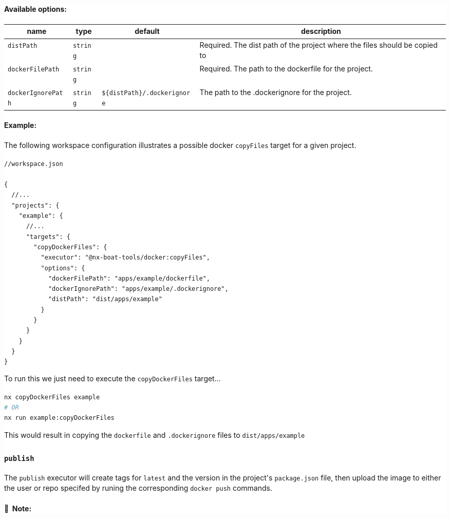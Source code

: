 #### Available options:

| name               | type     | default                     | description                                                                |
| ------------------ | -------- | --------------------------- | -------------------------------------------------------------------------- |
| `distPath`         | `string` |                             | Required. The dist path of the project where the files should be copied to |
| `dockerFilePath`   | `string` |                             | Required. The path to the dockerfile for the project.                      |
| `dockerIgnorePath` | `string` | `${distPath}/.dockerignore` | The path to the .dockerignore for the project.                             |

#### Example:

The following workspace configuration illustrates a possible docker `copyFiles` target for a given project.

```jsonc
//workspace.json

{
  //...
  "projects": {
    "example": {
      //...
      "targets": {
        "copyDockerFiles": {
          "executor": "@nx-boat-tools/docker:copyFiles",
          "options": {
            "dockerFilePath": "apps/example/dockerfile",
            "dockerIgnorePath": "apps/example/.dockerignore",
            "distPath": "dist/apps/example"
          }
        }
      }
    }
  }
}
```

To run this we just need to execute the `copyDockerFiles` target...

```bash
nx copyDockerFiles example
# OR
nx run example:copyDockerFiles
```

This would result in copying the `dockerfile` and `.dockerignore` files to `dist/apps/example`

### `publish`

The `publish` executor will create tags for `latest` and the version in the project's `package.json` file, then upload the image to either the user or repo specifed by runing the corresponding `docker push` commands.

#### 🚩  Note:
